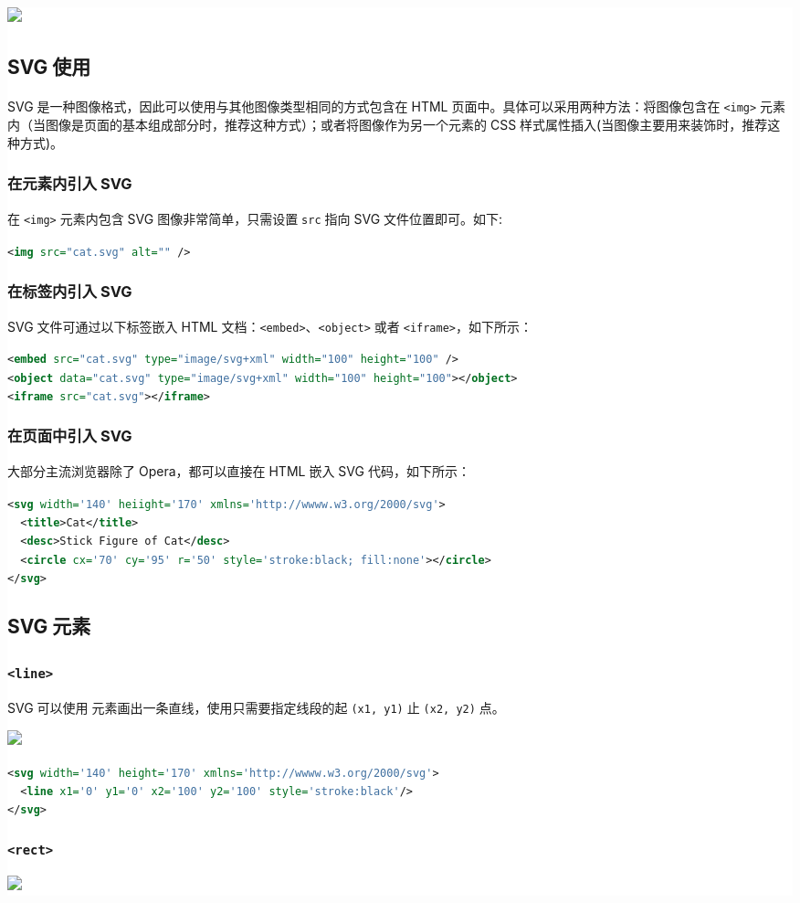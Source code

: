 ![](https://user-gold-cdn.xitu.io/2019/12/10/16eed291a099f5db?imageView2/0/w/1280/h/960/format/webp/ignore-error/1)

## SVG 使用

SVG 是一种图像格式，因此可以使用与其他图像类型相同的方式包含在 HTML 页面中。具体可以采用两种方法：将图像包含在 `<img>` 元素内（当图像是页面的基本组成部分时，推荐这种方式）；或者将图像作为另一个元素的 CSS 样式属性插入(当图像主要用来装饰时，推荐这种方式)。

### 在元素内引入 SVG

在 `<img>` 元素内包含 SVG 图像非常简单，只需设置 `src` 指向 SVG 文件位置即可。如下:

```xml
<img src="cat.svg" alt="" />
```

### 在标签内引入 SVG

SVG 文件可通过以下标签嵌入 HTML 文档：`<embed>`、`<object>` 或者 `<iframe>`，如下所示：

```xml
<embed src="cat.svg" type="image/svg+xml" width="100" height="100" />
<object data="cat.svg" type="image/svg+xml" width="100" height="100"></object>
<iframe src="cat.svg"></iframe>
```

### 在页面中引入 SVG

大部分主流浏览器除了 Opera，都可以直接在 HTML 嵌入 SVG 代码，如下所示：

```xml
<svg width='140' heiight='170' xmlns='http://wwww.w3.org/2000/svg'>
  <title>Cat</title>
  <desc>Stick Figure of Cat</desc>
  <circle cx='70' cy='95' r='50' style='stroke:black; fill:none'></circle>
</svg>
```

## SVG 元素

### `<line>`

SVG 可以使用 元素画出一条直线，使用只需要指定线段的起 `(x1, y1)` 止 `(x2, y2)` 点。

![](https://user-gold-cdn.xitu.io/2019/12/10/16eed29657c76845?imageView2/0/w/1280/h/960/format/webp/ignore-error/1)

```xml
<svg width='140' height='170' xmlns='http://wwww.w3.org/2000/svg'>
  <line x1='0' y1='0' x2='100' y2='100' style='stroke:black'/>
</svg>
```

### `<rect>`

![](https://user-gold-cdn.xitu.io/2019/12/10/16eed29f2e8b317f?imageView2/0/w/1280/h/960/format/webp/ignore-error/1)
